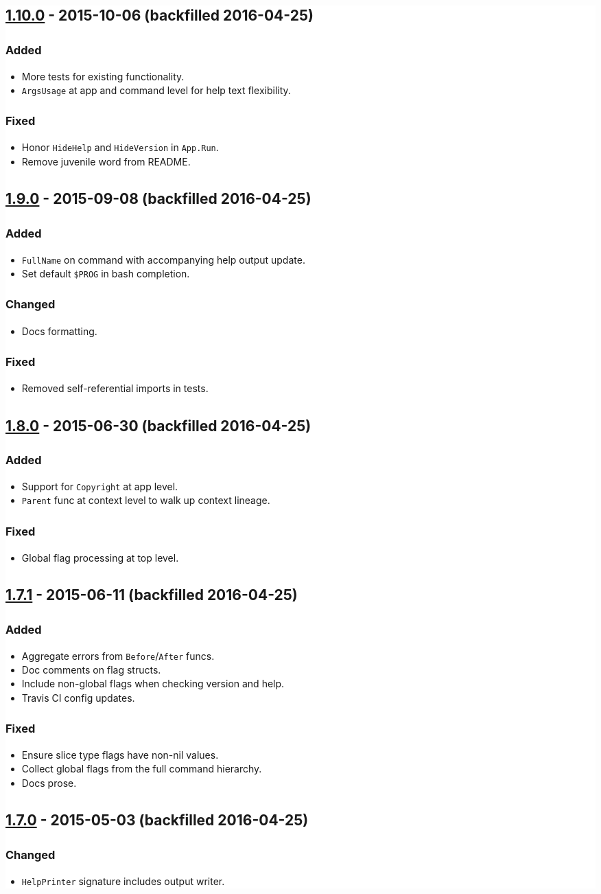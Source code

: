 ## [1.10.0] - 2015-10-06 (backfilled 2016-04-25)
### Added
- More tests for existing functionality.
- `ArgsUsage` at app and command level for help text flexibility.

### Fixed
- Honor `HideHelp` and `HideVersion` in `App.Run`.
- Remove juvenile word from README.

## [1.9.0] - 2015-09-08 (backfilled 2016-04-25)
### Added
- `FullName` on command with accompanying help output update.
- Set default `$PROG` in bash completion.

### Changed
- Docs formatting.

### Fixed
- Removed self-referential imports in tests.

## [1.8.0] - 2015-06-30 (backfilled 2016-04-25)
### Added
- Support for `Copyright` at app level.
- `Parent` func at context level to walk up context lineage.

### Fixed
- Global flag processing at top level.

## [1.7.1] - 2015-06-11 (backfilled 2016-04-25)
### Added
- Aggregate errors from `Before`/`After` funcs.
- Doc comments on flag structs.
- Include non-global flags when checking version and help.
- Travis CI config updates.

### Fixed
- Ensure slice type flags have non-nil values.
- Collect global flags from the full command hierarchy.
- Docs prose.

## [1.7.0] - 2015-05-03 (backfilled 2016-04-25)
### Changed
- `HelpPrinter` signature includes output writer.


[Unreleased]: https://github.com/p9c/cli/compare/v1.22.1...HEAD
[1.22.1]: https://github.com/p9c/cli/compare/v1.22.0...v1.22.1
[1.22.0]: https://github.com/p9c/cli/compare/v1.21.0...v1.22.0
[1.21.0]: https://github.com/p9c/cli/compare/v1.20.0...v1.21.0
[1.20.0]: https://github.com/p9c/cli/compare/v1.19.1...v1.20.0
[1.19.1]: https://github.com/p9c/cli/compare/v1.19.0...v1.19.1
[1.19.0]: https://github.com/p9c/cli/compare/v1.18.0...v1.19.0
[1.18.0]: https://github.com/p9c/cli/compare/v1.17.0...v1.18.0
[1.17.0]: https://github.com/p9c/cli/compare/v1.16.0...v1.17.0
[1.16.0]: https://github.com/p9c/cli/compare/v1.15.0...v1.16.0
[1.15.0]: https://github.com/p9c/cli/compare/v1.14.0...v1.15.0
[1.14.0]: https://github.com/p9c/cli/compare/v1.13.0...v1.14.0
[1.13.0]: https://github.com/p9c/cli/compare/v1.12.0...v1.13.0
[1.12.0]: https://github.com/p9c/cli/compare/v1.11.1...v1.12.0
[1.11.1]: https://github.com/p9c/cli/compare/v1.11.0...v1.11.1
[1.11.0]: https://github.com/p9c/cli/compare/v1.10.2...v1.11.0
[1.10.2]: https://github.com/p9c/cli/compare/v1.10.1...v1.10.2
[1.10.1]: https://github.com/p9c/cli/compare/v1.10.0...v1.10.1
[1.10.0]: https://github.com/p9c/cli/compare/v1.9.0...v1.10.0
[1.9.0]: https://github.com/p9c/cli/compare/v1.8.0...v1.9.0
[1.8.0]: https://github.com/p9c/cli/compare/v1.7.1...v1.8.0
[1.7.1]: https://github.com/p9c/cli/compare/v1.7.0...v1.7.1
[1.7.0]: https://github.com/p9c/cli/compare/v1.6.0...v1.7.0
[1.6.0]: https://github.com/p9c/cli/compare/v1.5.0...v1.6.0
[1.5.0]: https://github.com/p9c/cli/compare/v1.4.1...v1.5.0
[1.4.1]: https://github.com/p9c/cli/compare/v1.4.0...v1.4.1
[1.4.0]: https://github.com/p9c/cli/compare/v1.3.1...v1.4.0
[1.3.1]: https://github.com/p9c/cli/compare/v1.3.0...v1.3.1
[1.3.0]: https://github.com/p9c/cli/compare/v1.2.0...v1.3.0
[1.2.0]: https://github.com/p9c/cli/compare/v1.1.0...v1.2.0
[1.1.0]: https://github.com/p9c/cli/compare/v1.0.0...v1.1.0
[1.0.0]: https://github.com/p9c/cli/compare/v0.1.0...v1.0.0